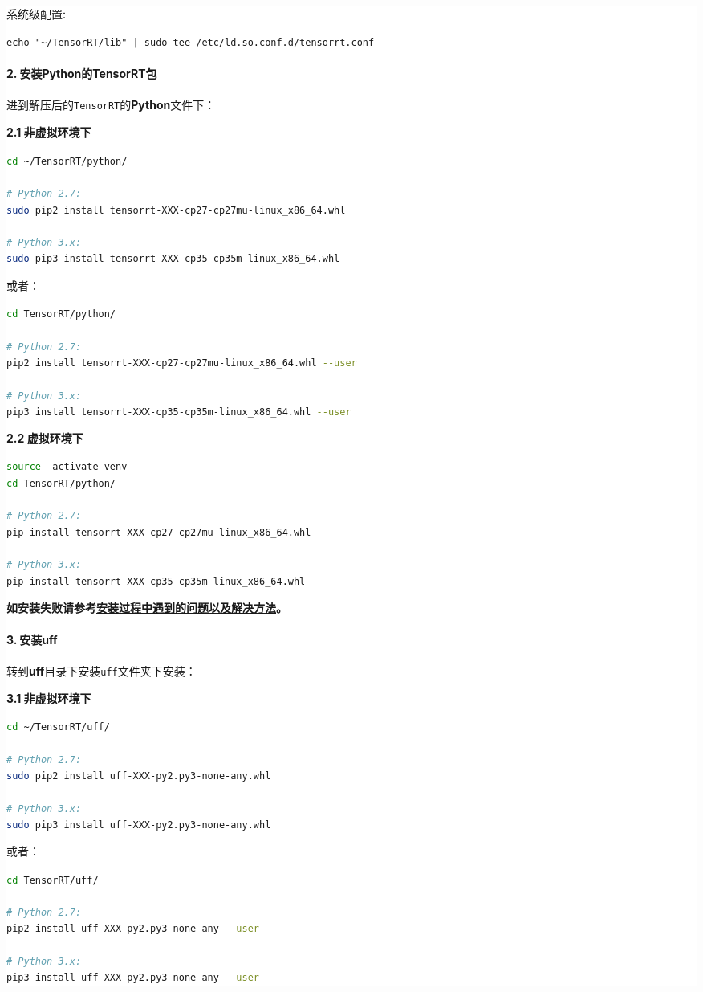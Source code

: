 系统级配置:   
```shell  
echo "~/TensorRT/lib" | sudo tee /etc/ld.so.conf.d/tensorrt.conf
```



#### <span id="tensorrt2">2. 安装Python的TensorRT包</span>
进到解压后的`TensorRT`的**Python**文件下：    

**2.1 非虚拟环境下**   
```bash
cd ~/TensorRT/python/

# Python 2.7:
sudo pip2 install tensorrt-XXX-cp27-cp27mu-linux_x86_64.whl

# Python 3.x:
sudo pip3 install tensorrt-XXX-cp35-cp35m-linux_x86_64.whl
```
或者：
```bash
cd TensorRT/python/

# Python 2.7:
pip2 install tensorrt-XXX-cp27-cp27mu-linux_x86_64.whl --user

# Python 3.x:
pip3 install tensorrt-XXX-cp35-cp35m-linux_x86_64.whl --user
```

**2.2 虚拟环境下**   
```bash
source  activate venv
cd TensorRT/python/

# Python 2.7:
pip install tensorrt-XXX-cp27-cp27mu-linux_x86_64.whl

# Python 3.x:
pip install tensorrt-XXX-cp35-cp35m-linux_x86_64.whl
```

**如安装失败请参考[安装过程中遇到的问题以及解决方法](#安装过程中遇到的问题以及解决方法)。**


#### <span id="tensorrt3">3. 安装uff</span>   

转到**uff**目录下安装`uff`文件夹下安装：

**3.1 非虚拟环境下**   
```bash
cd ~/TensorRT/uff/

# Python 2.7:
sudo pip2 install uff-XXX-py2.py3-none-any.whl

# Python 3.x:
sudo pip3 install uff-XXX-py2.py3-none-any.whl
```
或者：
```bash
cd TensorRT/uff/

# Python 2.7:
pip2 install uff-XXX-py2.py3-none-any --user

# Python 3.x:
pip3 install uff-XXX-py2.py3-none-any --user
```